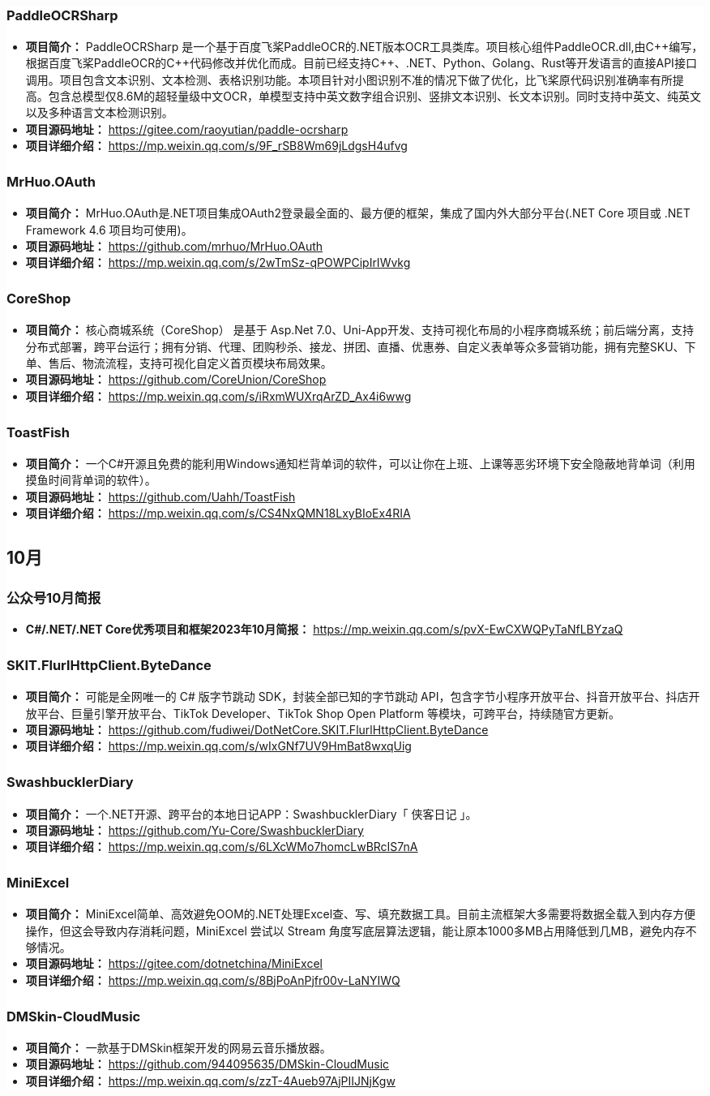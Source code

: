### PaddleOCRSharp
* **项目简介：** PaddleOCRSharp 是一个基于百度飞桨PaddleOCR的.NET版本OCR工具类库。项目核心组件PaddleOCR.dll,由C++编写，根据百度飞桨PaddleOCR的C++代码修改并优化而成。目前已经支持C++、.NET、Python、Golang、Rust等开发语言的直接API接口调用。项目包含文本识别、文本检测、表格识别功能。本项目针对小图识别不准的情况下做了优化，比飞桨原代码识别准确率有所提高。包含总模型仅8.6M的超轻量级中文OCR，单模型支持中英文数字组合识别、竖排文本识别、长文本识别。同时支持中英文、纯英文以及多种语言文本检测识别。
* **项目源码地址：** https://gitee.com/raoyutian/paddle-ocrsharp
* **项目详细介绍：** https://mp.weixin.qq.com/s/9F_rSB8Wm69jLdgsH4ufvg

### MrHuo.OAuth
* **项目简介：** MrHuo.OAuth是.NET项目集成OAuth2登录最全面的、最方便的框架，集成了国内外大部分平台(.NET Core 项目或 .NET Framework 4.6 项目均可使用)。
* **项目源码地址：** https://github.com/mrhuo/MrHuo.OAuth
* **项目详细介绍：** https://mp.weixin.qq.com/s/2wTmSz-qPOWPCipIrIWvkg

### CoreShop
* **项目简介：** 核心商城系统（CoreShop） 是基于 Asp.Net 7.0、Uni-App开发、支持可视化布局的小程序商城系统；前后端分离，支持分布式部署，跨平台运行；拥有分销、代理、团购秒杀、接龙、拼团、直播、优惠券、自定义表单等众多营销功能，拥有完整SKU、下单、售后、物流流程，支持可视化自定义首页模块布局效果。
* **项目源码地址：** https://github.com/CoreUnion/CoreShop
* **项目详细介绍：** https://mp.weixin.qq.com/s/iRxmWUXrqArZD_Ax4i6wwg

### ToastFish
* **项目简介：** 一个C#开源且免费的能利用Windows通知栏背单词的软件，可以让你在上班、上课等恶劣环境下安全隐蔽地背单词（利用摸鱼时间背单词的软件）。
* **项目源码地址：** https://github.com/Uahh/ToastFish
* **项目详细介绍：** https://mp.weixin.qq.com/s/CS4NxQMN18LxyBIoEx4RIA


## 10月
### 公众号10月简报
* **C#/.NET/.NET Core优秀项目和框架2023年10月简报：** https://mp.weixin.qq.com/s/pvX-EwCXWQPyTaNfLBYzaQ

### SKIT.FlurlHttpClient.ByteDance
* **项目简介：** 可能是全网唯一的 C# 版字节跳动 SDK，封装全部已知的字节跳动 API，包含字节小程序开放平台、抖音开放平台、抖店开放平台、巨量引擎开放平台、TikTok Developer、TikTok Shop Open Platform 等模块，可跨平台，持续随官方更新。
* **项目源码地址：** https://github.com/fudiwei/DotNetCore.SKIT.FlurlHttpClient.ByteDance
* **项目详细介绍：** https://mp.weixin.qq.com/s/wIxGNf7UV9HmBat8wxqUig

### SwashbucklerDiary
* **项目简介：** 一个.NET开源、跨平台的本地日记APP：SwashbucklerDiary「 侠客日记 」。
* **项目源码地址：** https://github.com/Yu-Core/SwashbucklerDiary
* **项目详细介绍：** https://mp.weixin.qq.com/s/6LXcWMo7homcLwBRcIS7nA

### MiniExcel
* **项目简介：** MiniExcel简单、高效避免OOM的.NET处理Excel查、写、填充数据工具。目前主流框架大多需要将数据全载入到内存方便操作，但这会导致内存消耗问题，MiniExcel 尝试以 Stream 角度写底层算法逻辑，能让原本1000多MB占用降低到几MB，避免内存不够情况。
* **项目源码地址：** https://gitee.com/dotnetchina/MiniExcel
* **项目详细介绍：** https://mp.weixin.qq.com/s/8BjPoAnPjfr00v-LaNYIWQ

### DMSkin-CloudMusic
* **项目简介：** 一款基于DMSkin框架开发的网易云音乐播放器。
* **项目源码地址：** https://github.com/944095635/DMSkin-CloudMusic
* **项目详细介绍：** https://mp.weixin.qq.com/s/zzT-4Aueb97AjPIIJNjKgw
